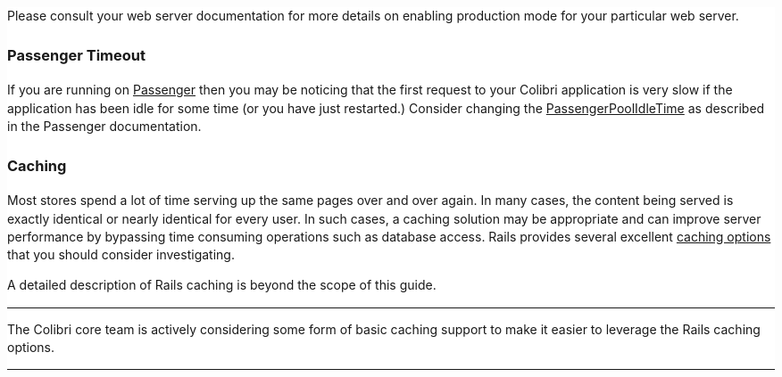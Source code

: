 Please consult your web server documentation for more details on
enabling production mode for your particular web server.

### Passenger Timeout

If you are running on [Passenger](http://www.modrails.com) then you may be noticing that the first request to your Colibri application is very slow if the application has been idle for some time (or you have just restarted.) Consider changing the [PassengerPoolIdleTime](http://www.modrails.com/documentation/Users%20guide%20Apache.html#PassengerPoolIdleTime) as described in the Passenger documentation.

### Caching

Most stores spend a lot of time serving up the same pages over and over
again. In many cases, the content being served is exactly identical or
nearly identical for every user. In such cases, a caching solution may
be appropriate and can improve server performance by bypassing time
consuming operations such as database access. Rails provides several
excellent [caching
options](http://guides.rubyonrails.org/caching_with_rails.html) that you
should consider investigating.

A detailed description of Rails caching is beyond the scope of this
guide.

***
The Colibri core team is actively considering some form of basic
caching support to make it easier to leverage the Rails caching options.
***
